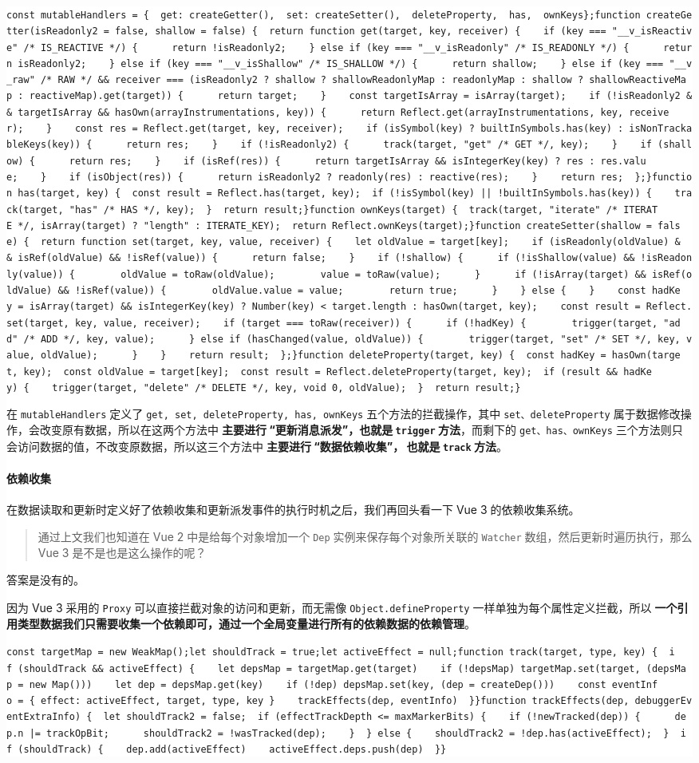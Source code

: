 ```
const mutableHandlers = {  get: createGetter(),  set: createSetter(),  deleteProperty,  has,  ownKeys};function createGetter(isReadonly2 = false, shallow = false) {  return function get(target, key, receiver) {    if (key === "__v_isReactive" /* IS_REACTIVE */) {      return !isReadonly2;    } else if (key === "__v_isReadonly" /* IS_READONLY */) {      return isReadonly2;    } else if (key === "__v_isShallow" /* IS_SHALLOW */) {      return shallow;    } else if (key === "__v_raw" /* RAW */ && receiver === (isReadonly2 ? shallow ? shallowReadonlyMap : readonlyMap : shallow ? shallowReactiveMap : reactiveMap).get(target)) {      return target;    }    const targetIsArray = isArray(target);    if (!isReadonly2 && targetIsArray && hasOwn(arrayInstrumentations, key)) {      return Reflect.get(arrayInstrumentations, key, receiver);    }    const res = Reflect.get(target, key, receiver);    if (isSymbol(key) ? builtInSymbols.has(key) : isNonTrackableKeys(key)) {      return res;    }    if (!isReadonly2) {      track(target, "get" /* GET */, key);    }    if (shallow) {      return res;    }    if (isRef(res)) {      return targetIsArray && isIntegerKey(key) ? res : res.value;    }    if (isObject(res)) {      return isReadonly2 ? readonly(res) : reactive(res);    }    return res;  };}function has(target, key) {  const result = Reflect.has(target, key);  if (!isSymbol(key) || !builtInSymbols.has(key)) {    track(target, "has" /* HAS */, key);  }  return result;}function ownKeys(target) {  track(target, "iterate" /* ITERATE */, isArray(target) ? "length" : ITERATE_KEY);  return Reflect.ownKeys(target);}function createSetter(shallow = false) {  return function set(target, key, value, receiver) {    let oldValue = target[key];    if (isReadonly(oldValue) && isRef(oldValue) && !isRef(value)) {      return false;    }    if (!shallow) {      if (!isShallow(value) && !isReadonly(value)) {        oldValue = toRaw(oldValue);        value = toRaw(value);      }      if (!isArray(target) && isRef(oldValue) && !isRef(value)) {        oldValue.value = value;        return true;      }    } else {    }    const hadKey = isArray(target) && isIntegerKey(key) ? Number(key) < target.length : hasOwn(target, key);    const result = Reflect.set(target, key, value, receiver);    if (target === toRaw(receiver)) {      if (!hadKey) {        trigger(target, "add" /* ADD */, key, value);      } else if (hasChanged(value, oldValue)) {        trigger(target, "set" /* SET */, key, value, oldValue);      }    }    return result;  };}function deleteProperty(target, key) {  const hadKey = hasOwn(target, key);  const oldValue = target[key];  const result = Reflect.deleteProperty(target, key);  if (result && hadKey) {    trigger(target, "delete" /* DELETE */, key, void 0, oldValue);  }  return result;}
```

在 `mutableHandlers` 定义了 `get, set, deleteProperty, has, ownKeys` 五个方法的拦截操作，其中 `set、deleteProperty` 属于数据修改操作，会改变原有数据，所以在这两个方法中 **主要进行 “更新消息派发”，也就是 `trigger` 方法**，而剩下的 `get、has、ownKeys` 三个方法则只会访问数据的值，不改变原数据，所以这三个方法中 **主要进行 “数据依赖收集”， 也就是 `track` 方法**。

#### 依赖收集

在数据读取和更新时定义好了依赖收集和更新派发事件的执行时机之后，我们再回头看一下 Vue 3 的依赖收集系统。

> 通过上文我们也知道在 Vue 2 中是给每个对象增加一个 `Dep` 实例来保存每个对象所关联的 `Watcher` 数组，然后更新时遍历执行，那么 Vue 3 是不是也是这么操作的呢？

答案是没有的。

因为 Vue 3 采用的 `Proxy` 可以直接拦截对象的访问和更新，而无需像 `Object.defineProperty` 一样单独为每个属性定义拦截，所以 **一个引用类型数据我们只需要收集一个依赖即可，通过一个全局变量进行所有的依赖数据的依赖管理**。

```
const targetMap = new WeakMap();let shouldTrack = true;let activeEffect = null;function track(target, type, key) {  if (shouldTrack && activeEffect) {    let depsMap = targetMap.get(target)    if (!depsMap) targetMap.set(target, (depsMap = new Map()))    let dep = depsMap.get(key)    if (!dep) depsMap.set(key, (dep = createDep()))    const eventInfo = { effect: activeEffect, target, type, key }    trackEffects(dep, eventInfo)  }}function trackEffects(dep, debuggerEventExtraInfo) {  let shouldTrack2 = false;  if (effectTrackDepth <= maxMarkerBits) {    if (!newTracked(dep)) {      dep.n |= trackOpBit;      shouldTrack2 = !wasTracked(dep);    }  } else {    shouldTrack2 = !dep.has(activeEffect);  }  if (shouldTrack) {    dep.add(activeEffect)    activeEffect.deps.push(dep)  }}
```
